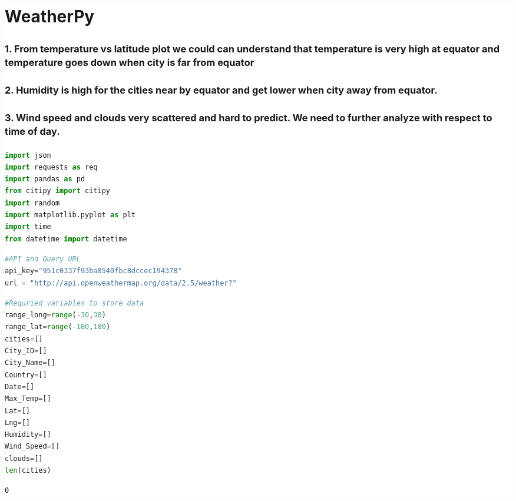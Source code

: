 
# WeatherPy
### 1. From temperature vs latitude plot we could can understand that temperature is very high at equator and temperature goes down when city is far from equator
### 2. Humidity is high for the cities near by equator and get lower when city away from equator.
### 3. Wind speed and clouds very scattered and hard to predict. We need to further analyze with respect to time of day.


```python
import json
import requests as req
import pandas as pd
from citipy import citipy
import random
import matplotlib.pyplot as plt
import time
from datetime import datetime
```


```python
#API and Query URL
api_key="951c0337f93ba8540fbc8dccec194378"
url = "http://api.openweathermap.org/data/2.5/weather?"
```


```python
#Requried variables to store data
range_long=range(-30,30)
range_lat=range(-180,180)
cities=[]
City_ID=[]
City_Name=[]
Country=[] 
Date=[] 
Max_Temp=[] 
Lat=[] 
Lng=[]
Humidity=[]
Wind_Speed=[]
clouds=[]
len(cities)
```




    0
